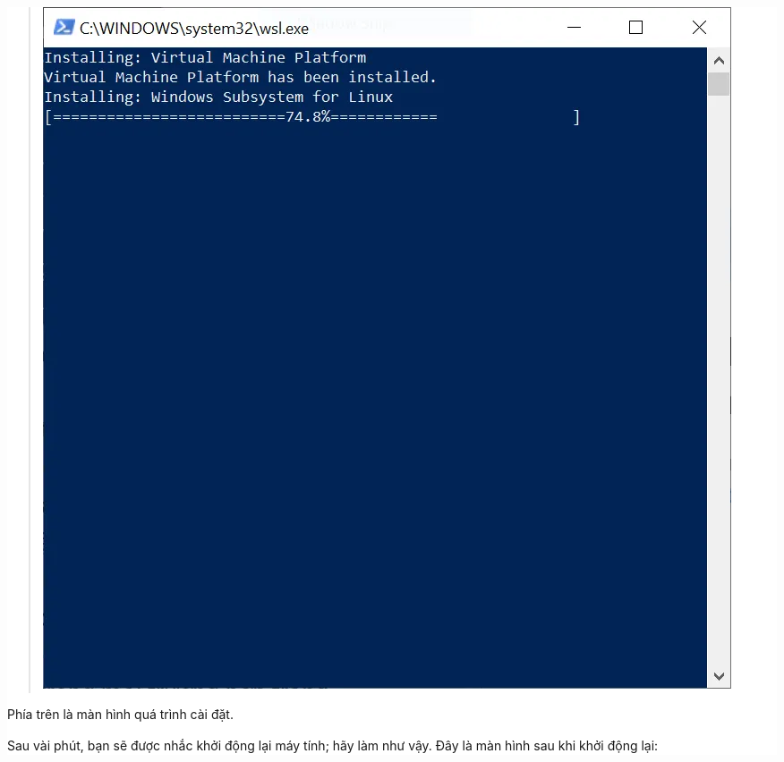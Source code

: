 >![](./images/wsl.webp)

Phía trên là màn hình quá trình cài đặt.

Sau vài phút, bạn sẽ được nhắc khởi động lại máy tính; hãy làm như vậy. Đây là màn hình sau khi khởi động lại: